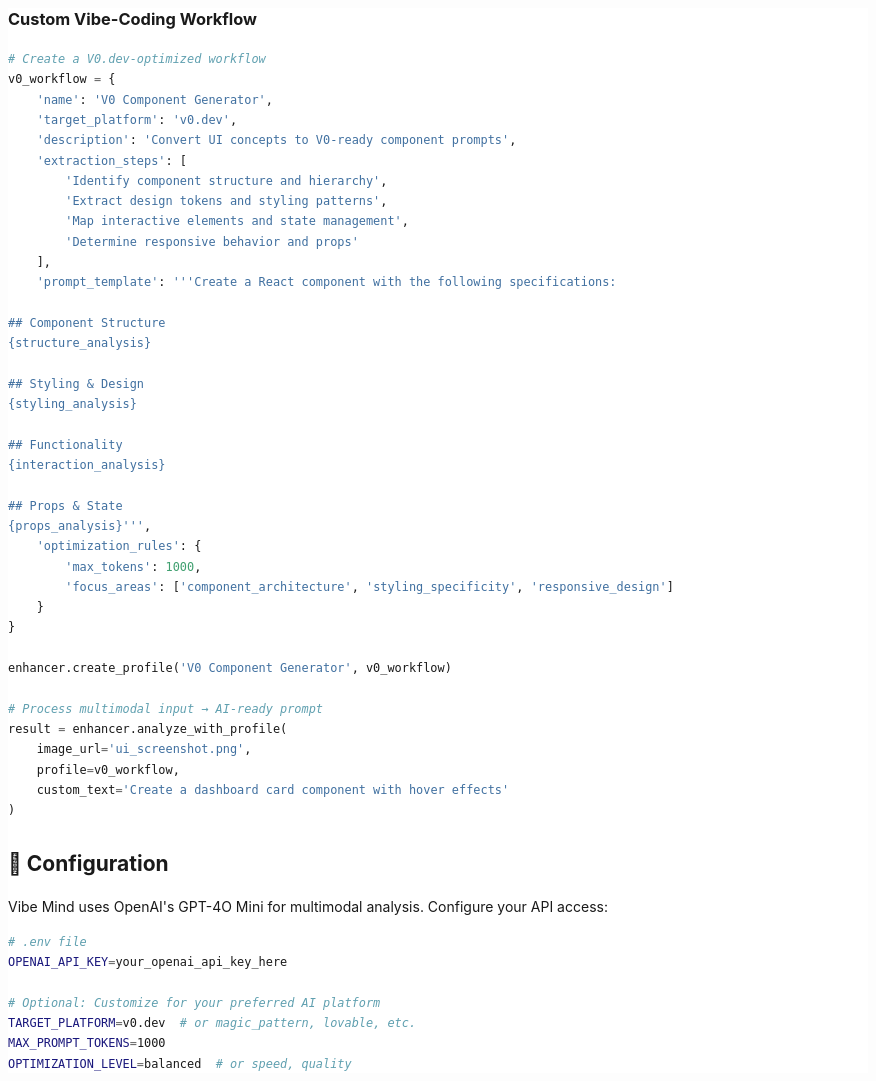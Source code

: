 ### Custom Vibe-Coding Workflow
```python
# Create a V0.dev-optimized workflow
v0_workflow = {
    'name': 'V0 Component Generator',
    'target_platform': 'v0.dev',
    'description': 'Convert UI concepts to V0-ready component prompts',
    'extraction_steps': [
        'Identify component structure and hierarchy',
        'Extract design tokens and styling patterns',
        'Map interactive elements and state management',
        'Determine responsive behavior and props'
    ],
    'prompt_template': '''Create a React component with the following specifications:

## Component Structure
{structure_analysis}

## Styling & Design
{styling_analysis}

## Functionality
{interaction_analysis}

## Props & State
{props_analysis}''',
    'optimization_rules': {
        'max_tokens': 1000,
        'focus_areas': ['component_architecture', 'styling_specificity', 'responsive_design']
    }
}

enhancer.create_profile('V0 Component Generator', v0_workflow)

# Process multimodal input → AI-ready prompt
result = enhancer.analyze_with_profile(
    image_url='ui_screenshot.png',
    profile=v0_workflow,
    custom_text='Create a dashboard card component with hover effects'
)
```

## 🔧 Configuration

Vibe Mind uses OpenAI's GPT-4O Mini for multimodal analysis. Configure your API access:

```bash
# .env file
OPENAI_API_KEY=your_openai_api_key_here

# Optional: Customize for your preferred AI platform
TARGET_PLATFORM=v0.dev  # or magic_pattern, lovable, etc.
MAX_PROMPT_TOKENS=1000
OPTIMIZATION_LEVEL=balanced  # or speed, quality
```
